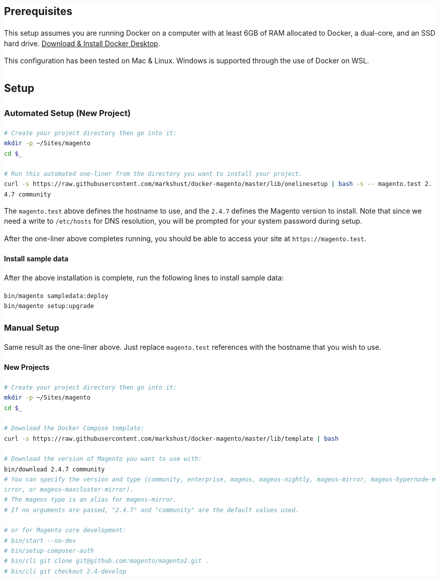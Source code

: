 ## Prerequisites

This setup assumes you are running Docker on a computer with at least 6GB of RAM allocated to Docker, a dual-core, and an SSD hard drive. [Download & Install Docker Desktop](https://www.docker.com/products/docker-desktop).

This configuration has been tested on Mac & Linux. Windows is supported through the use of Docker on WSL.

## Setup

### Automated Setup (New Project)

```bash
# Create your project directory then go into it:
mkdir -p ~/Sites/magento
cd $_

# Run this automated one-liner from the directory you want to install your project.
curl -s https://raw.githubusercontent.com/markshust/docker-magento/master/lib/onelinesetup | bash -s -- magento.test 2.4.7 community
```

The `magento.test` above defines the hostname to use, and the `2.4.7` defines the Magento version to install. Note that since we need a write to `/etc/hosts` for DNS resolution, you will be prompted for your system password during setup.

After the one-liner above completes running, you should be able to access your site at `https://magento.test`.

#### Install sample data

After the above installation is complete, run the following lines to install sample data:

```bash
bin/magento sampledata:deploy
bin/magento setup:upgrade
```

### Manual Setup

Same result as the one-liner above. Just replace `magento.test` references with the hostname that you wish to use.

#### New Projects

```bash
# Create your project directory then go into it:
mkdir -p ~/Sites/magento
cd $_

# Download the Docker Compose template:
curl -s https://raw.githubusercontent.com/markshust/docker-magento/master/lib/template | bash

# Download the version of Magento you want to use with:
bin/download 2.4.7 community
# You can specify the version and type (community, enterprise, mageos, mageos-nightly, mageos-mirror, mageos-hypernode-mirror, or mageos-maxcluster-mirror).
# The mageos type is an alias for mageos-mirror.
# If no arguments are passed, "2.4.7" and "community" are the default values used.

# or for Magento core development:
# bin/start --no-dev
# bin/setup-composer-auth
# bin/cli git clone git@github.com:magento/magento2.git .
# bin/cli git checkout 2.4-develop
```